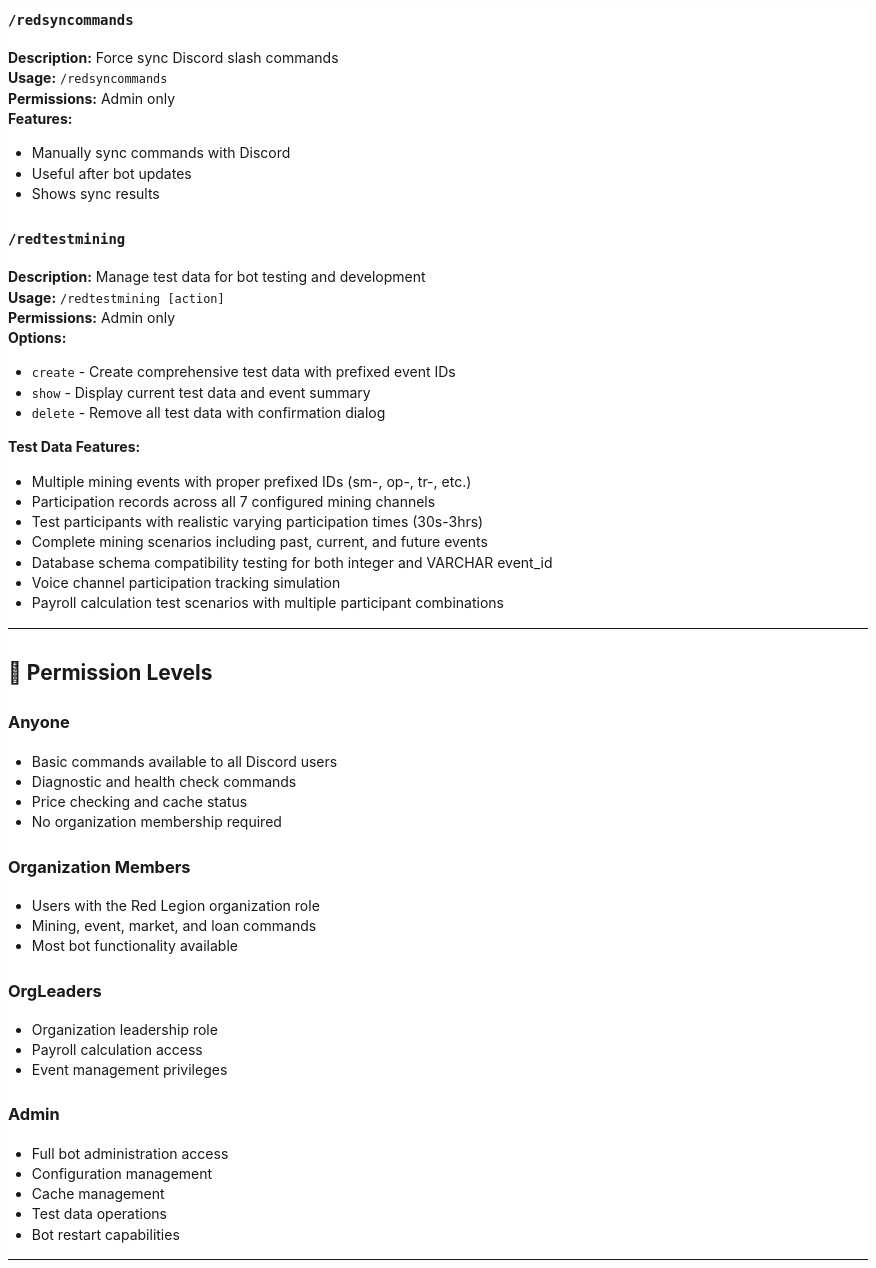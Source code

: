 ### `/redsyncommands`
**Description:** Force sync Discord slash commands  
**Usage:** `/redsyncommands`  
**Permissions:** Admin only  
**Features:**
- Manually sync commands with Discord
- Useful after bot updates
- Shows sync results

### `/redtestmining`
**Description:** Manage test data for bot testing and development  
**Usage:** `/redtestmining [action]`  
**Permissions:** Admin only  
**Options:**
- `create` - Create comprehensive test data with prefixed event IDs
- `show` - Display current test data and event summary
- `delete` - Remove all test data with confirmation dialog

**Test Data Features:**
- Multiple mining events with proper prefixed IDs (sm-, op-, tr-, etc.)
- Participation records across all 7 configured mining channels  
- Test participants with realistic varying participation times (30s-3hrs)
- Complete mining scenarios including past, current, and future events
- Database schema compatibility testing for both integer and VARCHAR event_id
- Voice channel participation tracking simulation
- Payroll calculation test scenarios with multiple participant combinations

---

## 🔐 Permission Levels

### **Anyone**
- Basic commands available to all Discord users
- Diagnostic and health check commands
- Price checking and cache status
- No organization membership required

### **Organization Members**
- Users with the Red Legion organization role
- Mining, event, market, and loan commands
- Most bot functionality available

### **OrgLeaders**
- Organization leadership role
- Payroll calculation access
- Event management privileges

### **Admin**
- Full bot administration access
- Configuration management
- Cache management
- Test data operations
- Bot restart capabilities

---